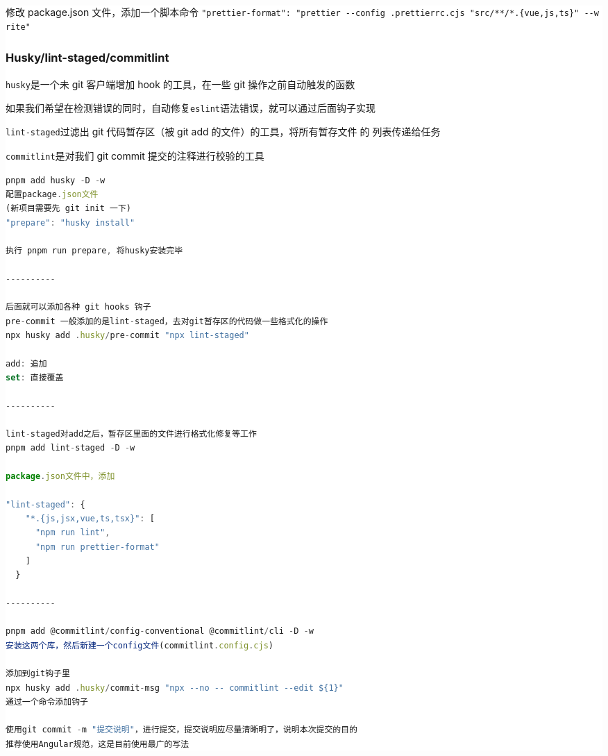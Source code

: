 修改 package.json 文件，添加一个脚本命令
`"prettier-format": "prettier --config .prettierrc.cjs "src/**/*.{vue,js,ts}" --write"`

### Husky/lint-staged/commitlint

`husky`是一个未 git 客户端增加 hook 的工具，在一些 git 操作之前自动触发的函数

如果我们希望在检测错误的同时，自动修复`eslint`语法错误，就可以通过后面钩子实现

`lint-staged`过滤出 git 代码暂存区（被 git add 的文件）的工具，将所有暂存文件 的
列表传递给任务

`commitlint`是对我们 git commit 提交的注释进行校验的工具

```js
pnpm add husky -D -w
配置package.json文件
(新项目需要先 git init 一下)
"prepare": "husky install"

执行 pnpm run prepare, 将husky安装完毕

----------

后面就可以添加各种 git hooks 钩子
pre-commit 一般添加的是lint-staged，去对git暂存区的代码做一些格式化的操作
npx husky add .husky/pre-commit "npx lint-staged"

add: 追加
set: 直接覆盖

----------

lint-staged对add之后，暂存区里面的文件进行格式化修复等工作
pnpm add lint-staged -D -w

package.json文件中，添加

"lint-staged": {
    "*.{js,jsx,vue,ts,tsx}": [
      "npm run lint",
      "npm run prettier-format"
    ]
  }

----------

pnpm add @commitlint/config-conventional @commitlint/cli -D -w
安装这两个库，然后新建一个config文件(commitlint.config.cjs)

添加到git钩子里
npx husky add .husky/commit-msg "npx --no -- commitlint --edit ${1}"
通过一个命令添加钩子

使用git commit -m "提交说明"，进行提交，提交说明应尽量清晰明了，说明本次提交的目的
推荐使用Angular规范，这是目前使用最广的写法
```

